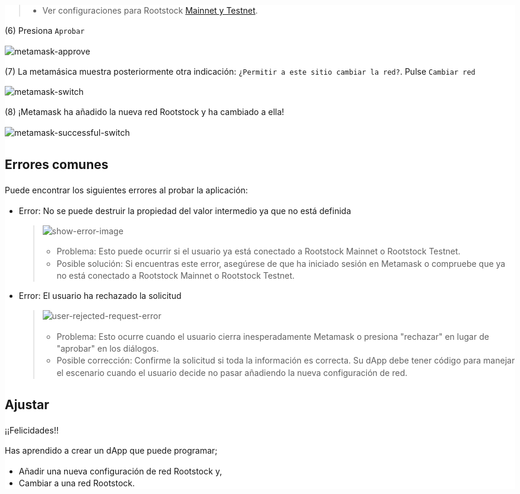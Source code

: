 > - Ver configuraciones para Rootstock [Mainnet y Testnet](/dev-tools/wallets/metamask/).

(6) Presiona `Aprobar`

![metamask-approve](/img/resources/rootstock-metamask/metamask-approve-network-details.png)

(7) La metamásica muestra posteriormente otra indicación: `¿Permitir a este sitio cambiar la red?`. Pulse `Cambiar red`

![metamask-switch](/img/resources/rootstock-metamask/metamask-switch-network.png)

(8) ¡Metamask ha añadido la nueva red Rootstock y ha cambiado a ella!

![metamask-successful-switch](/img/resources/rootstock-metamask/metamask-connected-to-rootstock.png)

## Errores comunes

Puede encontrar los siguientes errores al probar la aplicación:

- Error: No se puede destruir la propiedad del valor intermedio ya que no está definida
  > ![show-error-image](/img/resources/rootstock-metamask/cannot-destructure-property-error.png)
  >
  > - Problema: Esto puede ocurrir si el usuario ya está conectado a Rootstock Mainnet o Rootstock Testnet.
  > - Posible solución: Si encuentras este error, asegúrese de que ha iniciado sesión en Metamask o compruebe que ya no está conectado a Rootstock Mainnet o Rootstock Testnet.
- Error: El usuario ha rechazado la solicitud
  > ![user-rejected-request-error](/img/resources/rootstock-metamask/user-rejected-request.png)
  >
  > - Problema: Esto ocurre cuando el usuario cierra inesperadamente Metamask o presiona "rechazar" en lugar de "aprobar" en los diálogos.
  > - Posible corrección: Confirme la solicitud si toda la información es correcta. Su dApp debe tener código para manejar el escenario cuando el usuario decide no pasar añadiendo la nueva configuración de red.

## Ajustar

¡¡Felicidades!!

Has aprendido a crear un dApp
que puede programar;

- Añadir una nueva configuración de red Rootstock y,
- Cambiar a una red Rootstock.
